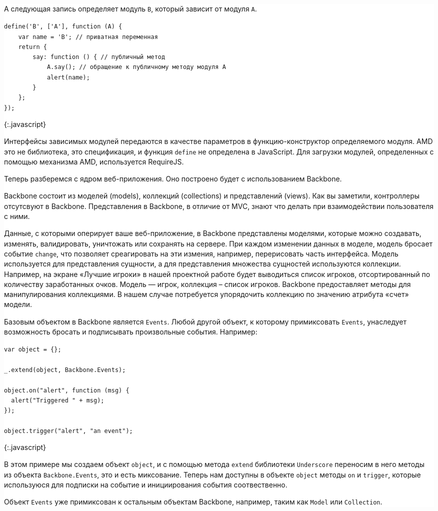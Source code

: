 А следующая запись определяет модуль `B`, который зависит от модуля `A`.

~~~
define('B', ['A'], function (A) {
    var name = 'B'; // приватная переменная
    return {
        say: function () { // публичный метод
            A.say(); // обращение к публичному методу модуля A
            alert(name);
        }
    };
});
~~~
{:.javascript}

Интерфейсы зависимых модулей передаются в качестве параметров в функцию-конструктор определяемого модуля. AMD это не библиотека, это спецификация, и функция `define` не определена в JavaScript. Для загрузки модулей, определенных с помощью механизма AMD, используется RequireJS.

Теперь разберемся с ядром веб-приложения. Оно построено будет с использованием Backbone.

Backbone состоит из моделей (models), коллекций (collections) и представлений (views). Как вы заметили, контроллеры отсутсвуют в Backbone. Представления в Backbone, в отличие от MVC, знают что делать при взаимодействии пользователя с ними.

Данные, с которыми оперирует ваше веб-приложение, в Backbone представлены моделями, которые можно создавать, изменять, валидировать, уничтожать или сохранять на сервере. При каждом изменении данных в моделе, модель бросает событие `change`, что позволяет среагировать на эти измения, например, перерисовать часть интерфейса. Модель используется для представления сущности, а для представления множества сущностей используются коллекции. Например, на экране «Лучшие игроки» в нашей проектной работе будет выводиться список игроков, отсортированный по количеству заработанных очков. Модель — игрок, коллекция – список игроков. Backbone предоставляет методы для манипулирования коллекциями. В нашем случае потребуется упорядочить коллекцию по значению атрибута «счет» модели.

Базовым объектом в Backbone является `Events`. Любой другой объект, к которому примиксовать `Events`, унаследует возможность бросать и подписывать произвольные события. Например:

~~~
var object = {};

_.extend(object, Backbone.Events);

object.on("alert", function (msg) {
  alert("Triggered " + msg);
});

object.trigger("alert", "an event");
~~~
{:.javascript}

В этом примере мы создаем объект `object`, и с помощью метода `extend` библиотеки `Underscore` переносим в него методы из объекта `Backbone.Events`, это и есть миксование. Теперь нам доступны в объекте `object` методы `on` и `trigger`, которые используюся для подписки на событие и инициирования события соотвественно.

Объект `Events` уже примиксован к остальным объектам Backbone, например, таким как `Model` или `Collection`.
